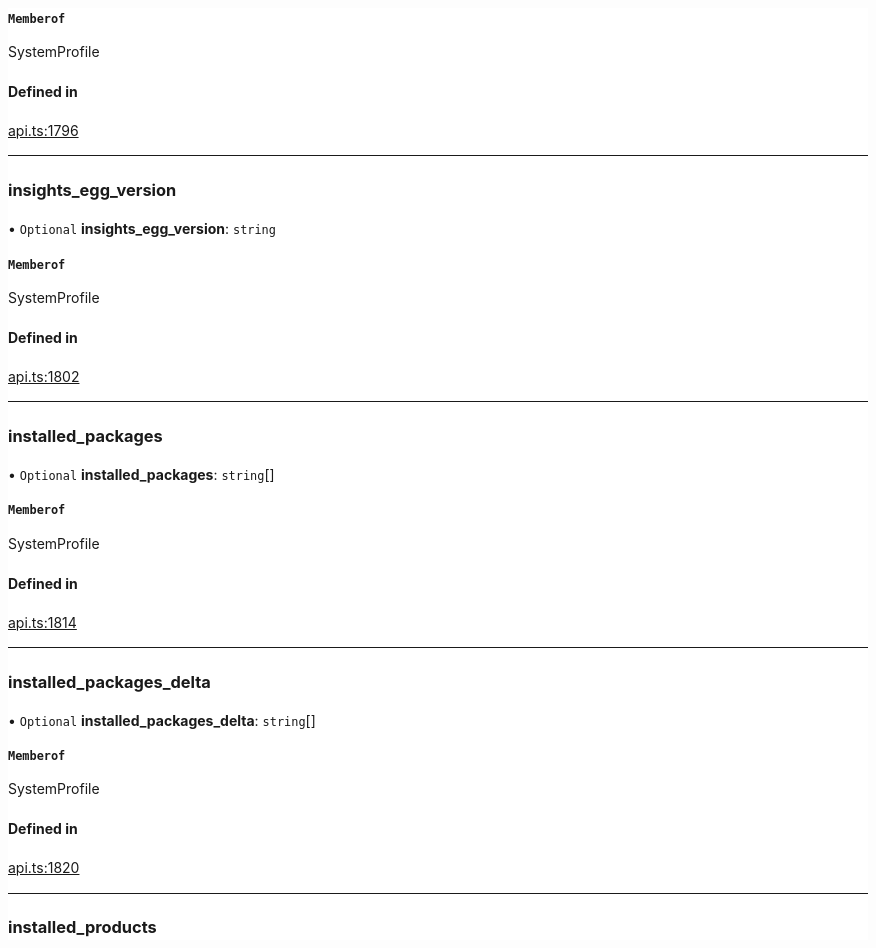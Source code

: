 **`Memberof`**

SystemProfile

#### Defined in

[api.ts:1796](https://github.com/RedHatInsights/javascript-clients/blob/main/packages/host-inventory/api.ts#L1796)

___

### insights\_egg\_version

• `Optional` **insights\_egg\_version**: `string`

**`Memberof`**

SystemProfile

#### Defined in

[api.ts:1802](https://github.com/RedHatInsights/javascript-clients/blob/main/packages/host-inventory/api.ts#L1802)

___

### installed\_packages

• `Optional` **installed\_packages**: `string`[]

**`Memberof`**

SystemProfile

#### Defined in

[api.ts:1814](https://github.com/RedHatInsights/javascript-clients/blob/main/packages/host-inventory/api.ts#L1814)

___

### installed\_packages\_delta

• `Optional` **installed\_packages\_delta**: `string`[]

**`Memberof`**

SystemProfile

#### Defined in

[api.ts:1820](https://github.com/RedHatInsights/javascript-clients/blob/main/packages/host-inventory/api.ts#L1820)

___

### installed\_products
